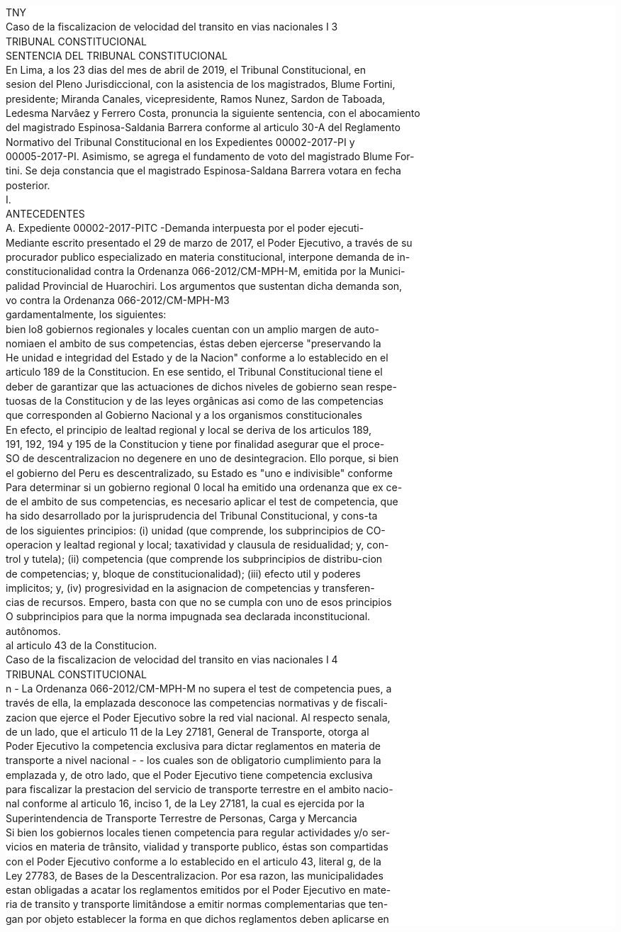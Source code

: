 TNY  
Caso de la fiscalizacion de velocidad del transito en vias nacionales I 3  
TRIBUNAL CONSTITUCIONAL  
SENTENCIA DEL TRIBUNAL CONSTITUCIONAL  
En Lima, a los 23 dias del mes de abril de 2019, el Tribunal Constitucional, en  
sesion del Pleno Jurisdiccional, con la asistencia de los magistrados, Blume Fortini,  
presidente; Miranda Canales, vicepresidente, Ramos Nunez, Sardon de Taboada,  
Ledesma Narvâez y Ferrero Costa, pronuncia la siguiente sentencia, con el abocamiento  
del magistrado Espinosa-Saldania Barrera conforme al articulo 30-A del Reglamento  
Normativo del Tribunal Constitucional en los Expedientes 00002-2017-PI y  
00005-2017-PI. Asimismo, se agrega el fundamento de voto del magistrado Blume For-  
tini. Se deja constancia que el magistrado Espinosa-Saldana Barrera votara en fecha  
posterior.  
I.  
ANTECEDENTES  
A. Expediente 00002-2017-PITC -Demanda interpuesta por el poder ejecuti-  
Mediante escrito presentado el 29 de marzo de 2017, el Poder Ejecutivo, a través de su  
procurador publico especializado en materia constitucional, interpone demanda de in-  
constitucionalidad contra la Ordenanza 066-2012/CM-MPH-M, emitida por la Munici-  
palidad Provincial de Huarochiri. Los argumentos que sustentan dicha demanda son,  
vo contra la Ordenanza 066-2012/CM-MPH-M3  
gardamentalmente, los siguientes:  
bien lo8 gobiernos regionales y locales cuentan con un amplio margen de auto-  
nomiaen el ambito de sus competencias, éstas deben ejercerse "preservando la  
He unidad e integridad del Estado y de la Nacion" conforme a lo establecido en el  
articulo 189 de la Constitucion. En ese sentido, el Tribunal Constitucional tiene el  
deber de garantizar que las actuaciones de dichos niveles de gobierno sean respe-  
tuosas de la Constitucion y de las leyes orgânicas asi como de las competencias  
que corresponden al Gobierno Nacional y a los organismos constitucionales  
En efecto, el principio de lealtad regional y local se deriva de los articulos 189,  
191, 192, 194 y 195 de la Constitucion y tiene por finalidad asegurar que el proce-  
SO de descentralizacion no degenere en uno de desintegracion. Ello porque, si bien  
el gobierno del Peru es descentralizado, su Estado es "uno e indivisible" conforme  
Para determinar si un gobierno regional 0 local ha emitido una ordenanza que ex ce-  
de el ambito de sus competencias, es necesario aplicar el test de competencia, que  
ha sido desarrollado por la jurisprudencia del Tribunal Constitucional, y cons-ta  
de los siguientes principios: (i) unidad (que comprende, los subprincipios de CO-  
operacion y lealtad regional y local; taxatividad y clausula de residualidad; y, con-  
trol y tutela); (ii) competencia (que comprende los subprincipios de distribu-cion  
de competencias; y, bloque de constitucionalidad); (iii) efecto util y poderes  
implicitos; y, (iv) progresividad en la asignacion de competencias y transferen-  
cias de recursos. Empero, basta con que no se cumpla con uno de esos principios  
O subprincipios para que la norma impugnada sea declarada inconstitucional.  
autônomos.  
al articulo 43 de la Constitucion.  
Caso de la fiscalizacion de velocidad del transito en vias nacionales I 4  
TRIBUNAL CONSTITUCIONAL  
n - La Ordenanza 066-2012/CM-MPH-M no supera el test de competencia pues, a  
través de ella, la emplazada desconoce las competencias normativas y de fiscali-  
zacion que ejerce el Poder Ejecutivo sobre la red vial nacional. Al respecto senala,  
de un lado, que el articulo 11 de la Ley 27181, General de Transporte, otorga al  
Poder Ejecutivo la competencia exclusiva para dictar reglamentos en materia de  
transporte a nivel nacional - - los cuales son de obligatorio cumplimiento para la  
emplazada y, de otro lado, que el Poder Ejecutivo tiene competencia exclusiva  
para fiscalizar la prestacion del servicio de transporte terrestre en el ambito nacio-  
nal conforme al articulo 16, inciso 1, de la Ley 27181, la cual es ejercida por la  
Superintendencia de Transporte Terrestre de Personas, Carga y Mercancia  
Si bien los gobiernos locales tienen competencia para regular actividades y/o ser-  
vicios en materia de trânsito, vialidad y transporte publico, éstas son compartidas  
con el Poder Ejecutivo conforme a lo establecido en el articulo 43, literal g, de la  
Ley 27783, de Bases de la Descentralizacion. Por esa razon, las municipalidades  
estan obligadas a acatar los reglamentos emitidos por el Poder Ejecutivo en mate-  
ria de transito y transporte limitândose a emitir normas complementarias que ten-  
gan por objeto establecer la forma en que dichos reglamentos deben aplicarse en  